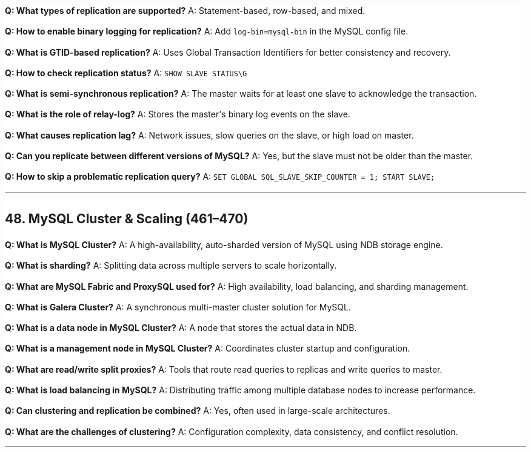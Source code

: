 **Q: What types of replication are supported?**
A: Statement-based, row-based, and mixed.

**Q: How to enable binary logging for replication?**
A: Add `log-bin=mysql-bin` in the MySQL config file.

**Q: What is GTID-based replication?**
A: Uses Global Transaction Identifiers for better consistency and recovery.

**Q: How to check replication status?**
A: `SHOW SLAVE STATUS\G`

**Q: What is semi-synchronous replication?**
A: The master waits for at least one slave to acknowledge the transaction.

**Q: What is the role of relay-log?**
A: Stores the master's binary log events on the slave.

**Q: What causes replication lag?**
A: Network issues, slow queries on the slave, or high load on master.

**Q: Can you replicate between different versions of MySQL?**
A: Yes, but the slave must not be older than the master.

**Q: How to skip a problematic replication query?**
A: `SET GLOBAL SQL_SLAVE_SKIP_COUNTER = 1; START SLAVE;`

---

## 48. MySQL Cluster & Scaling (461–470)

**Q: What is MySQL Cluster?**
A: A high-availability, auto-sharded version of MySQL using NDB storage engine.

**Q: What is sharding?**
A: Splitting data across multiple servers to scale horizontally.

**Q: What are MySQL Fabric and ProxySQL used for?**
A: High availability, load balancing, and sharding management.

**Q: What is Galera Cluster?**
A: A synchronous multi-master cluster solution for MySQL.

**Q: What is a data node in MySQL Cluster?**
A: A node that stores the actual data in NDB.

**Q: What is a management node in MySQL Cluster?**
A: Coordinates cluster startup and configuration.

**Q: What are read/write split proxies?**
A: Tools that route read queries to replicas and write queries to master.

**Q: What is load balancing in MySQL?**
A: Distributing traffic among multiple database nodes to increase performance.

**Q: Can clustering and replication be combined?**
A: Yes, often used in large-scale architectures.

**Q: What are the challenges of clustering?**
A: Configuration complexity, data consistency, and conflict resolution.

---